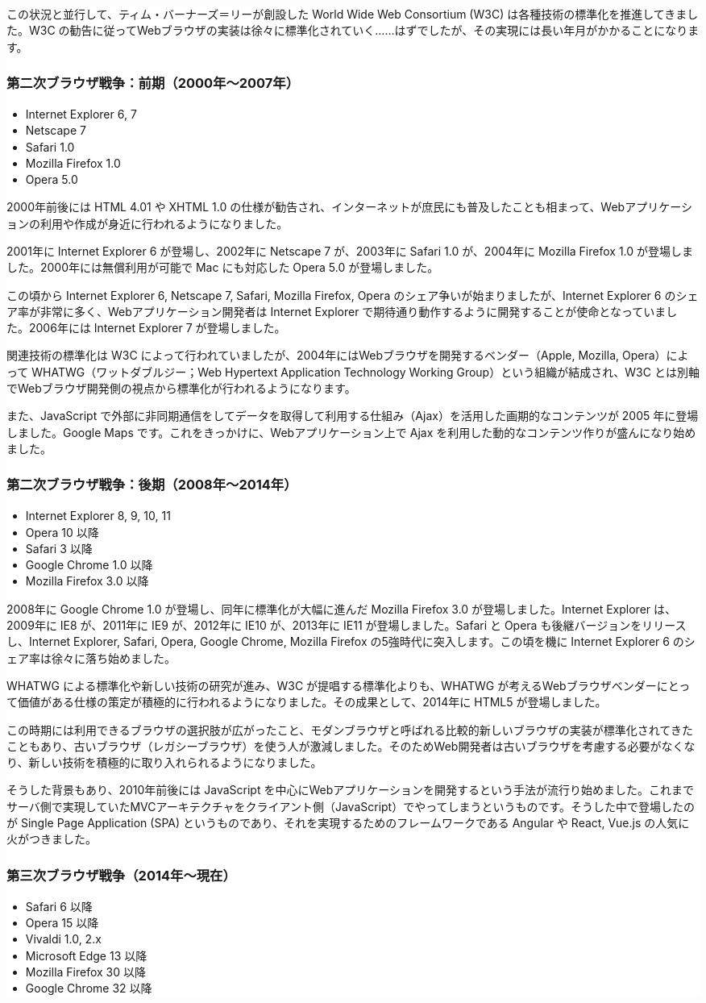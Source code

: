 この状況と並行して、ティム・バーナーズ＝リーが創設した World Wide Web Consortium (W3C) は各種技術の標準化を推進してきました。W3C の勧告に従ってWebブラウザの実装は徐々に標準化されていく……はずでしたが、その実現には長い年月がかかることになります。

### 第二次ブラウザ戦争：前期（2000年〜2007年）

- Internet Explorer 6, 7
- Netscape 7
- Safari 1.0
- Mozilla Firefox 1.0
- Opera 5.0

2000年前後には HTML 4.01 や XHTML 1.0 の仕様が勧告され、インターネットが庶民にも普及したことも相まって、Webアプリケーションの利用や作成が身近に行われるようになりました。

2001年に Internet Explorer 6 が登場し、2002年に Netscape 7 が、2003年に Safari 1.0 が、2004年に Mozilla Firefox 1.0 が登場しました。2000年には無償利用が可能で Mac にも対応した Opera 5.0 が登場しました。

この頃から Internet Explorer 6, Netscape 7, Safari, Mozilla Firefox, Opera のシェア争いが始まりましたが、Internet Explorer 6 のシェア率が非常に多く、Webアプリケーション開発者は Internet Explorer で期待通り動作するように開発することが使命となっていました。2006年には Internet Explorer 7 が登場しました。

関連技術の標準化は W3C によって行われていましたが、2004年にはWebブラウザを開発するベンダー（Apple, Mozilla, Opera）によって WHATWG（ワットダブルジー；Web Hypertext Application Technology Working Group）という組織が結成され、W3C とは別軸でWebブラウザ開発側の視点から標準化が行われるようになります。

また、JavaScript で外部に非同期通信をしてデータを取得して利用する仕組み（Ajax）を活用した画期的なコンテンツが 2005 年に登場しました。Google Maps です。これをきっかけに、Webアプリケーション上で Ajax を利用した動的なコンテンツ作りが盛んになり始めました。

### 第二次ブラウザ戦争：後期（2008年〜2014年）

- Internet Explorer 8, 9, 10, 11
- Opera 10 以降
- Safari 3 以降
- Google Chrome 1.0 以降
- Mozilla Firefox 3.0 以降

2008年に Google Chrome 1.0 が登場し、同年に標準化が大幅に進んだ Mozilla Firefox 3.0 が登場しました。Internet Explorer は、2009年に IE8 が、2011年に IE9 が、2012年に IE10 が、2013年に IE11 が登場しました。Safari と Opera も後継バージョンをリリースし、Internet Explorer, Safari, Opera, Google Chrome, Mozilla Firefox の5強時代に突入します。この頃を機に Internet Explorer 6 のシェア率は徐々に落ち始めました。

WHATWG による標準化や新しい技術の研究が進み、W3C が提唱する標準化よりも、WHATWG が考えるWebブラウザベンダーにとって価値がある仕様の策定が積極的に行われるようになりました。その成果として、2014年に HTML5 が登場しました。

この時期には利用できるブラウザの選択肢が広がったこと、モダンブラウザと呼ばれる比較的新しいブラウザの実装が標準化されてきたこともあり、古いブラウザ（レガシーブラウザ）を使う人が激減しました。そのためWeb開発者は古いブラウザを考慮する必要がなくなり、新しい技術を積極的に取り入れられるようになりました。

そうした背景もあり、2010年前後には JavaScript を中心にWebアプリケーションを開発するという手法が流行り始めました。これまでサーバ側で実現していたMVCアーキテクチャをクライアント側（JavaScript）でやってしまうというものです。そうした中で登場したのが Single Page Application (SPA) というものであり、それを実現するためのフレームワークである Angular や React, Vue.js の人気に火がつきました。

### 第三次ブラウザ戦争（2014年〜現在）

- Safari 6 以降
- Opera 15 以降
- Vivaldi 1.0, 2.x
- Microsoft Edge 13 以降
- Mozilla Firefox 30 以降
- Google Chrome 32 以降

